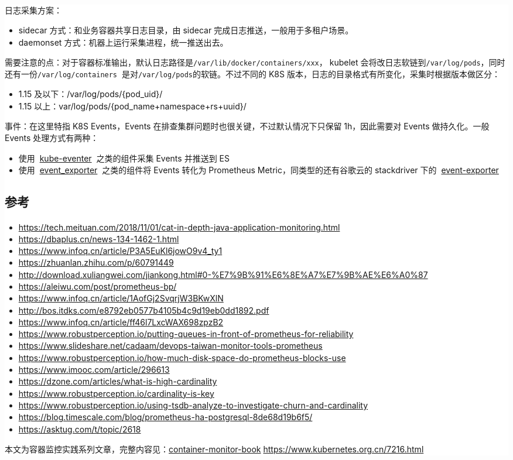 日志采集方案：

- sidecar 方式：和业务容器共享日志目录，由 sidecar 完成日志推送，一般用于多租户场景。
- daemonset 方式：机器上运行采集进程，统一推送出去。

需要注意的点：对于容器标准输出，默认日志路径是`/var/lib/docker/containers/xxx`， kubelet 会将改日志软链到`/var/log/pods`，同时还有一份`/var/log/containers`  是对`/var/log/pods`的软链。不过不同的 K8S 版本，日志的目录格式有所变化，采集时根据版本做区分：

- 1.15 及以下：/var/log/pods/{pod_uid}/
- 1.15 以上：var/log/pods/{pod_name+namespace+rs+uuid}/

事件：在这里特指 K8S Events，Events 在排查集群问题时也很关键，不过默认情况下只保留 1h，因此需要对 Events 做持久化。一般 Events 处理方式有两种：

- 使用  [kube-eventer](https://github.com/AliyunContainerService/kube-eventer)  之类的组件采集 Events 并推送到 ES
- 使用  [event_exporter](https://github.com/caicloud/event_exporter)  之类的组件将 Events 转化为 Prometheus Metric，同类型的还有谷歌云的 stackdriver 下的  [event-exporter](https://github.com/GoogleCloudPlatform/k8s-stackdriver/tree/master/event-exporter)

## 参考

- <https://tech.meituan.com/2018/11/01/cat-in-depth-java-application-monitoring.html>
- <https://dbaplus.cn/news-134-1462-1.html>
- <https://www.infoq.cn/article/P3A5EuKl6jowO9v4_ty1>
- <https://zhuanlan.zhihu.com/p/60791449>
- <http://download.xuliangwei.com/jiankong.html#0-%E7%9B%91%E6%8E%A7%E7%9B%AE%E6%A0%87>
- <https://aleiwu.com/post/prometheus-bp/>
- <https://www.infoq.cn/article/1AofGj2SvqrjW3BKwXlN>
- <http://bos.itdks.com/e8792eb0577b4105b4c9d19eb0dd1892.pdf>
- <https://www.infoq.cn/article/ff46l7LxcWAX698zpzB2>
- <https://www.robustperception.io/putting-queues-in-front-of-prometheus-for-reliability>
- <https://www.slideshare.net/cadaam/devops-taiwan-monitor-tools-prometheus>
- <https://www.robustperception.io/how-much-disk-space-do-prometheus-blocks-use>
- <https://www.imooc.com/article/296613>
- <https://dzone.com/articles/what-is-high-cardinality>
- <https://www.robustperception.io/cardinality-is-key>
- <https://www.robustperception.io/using-tsdb-analyze-to-investigate-churn-and-cardinality>
- <https://blog.timescale.com/blog/prometheus-ha-postgresql-8de68d19b6f5/>
- <https://asktug.com/t/topic/2618>

本文为容器监控实践系列文章，完整内容见：[container-monitor-book](https://yasongxu.gitbook.io/container-monitor/)
<https://www.kubernetes.org.cn/7216.html>
